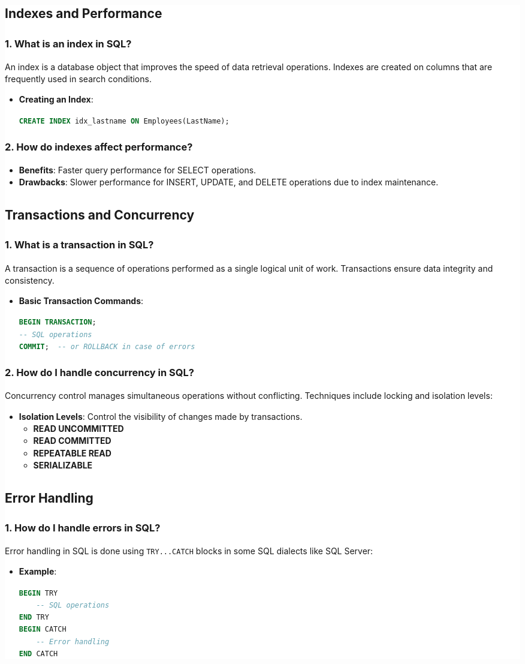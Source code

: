 ## **Indexes and Performance**

### **1. What is an index in SQL?**

An index is a database object that improves the speed of data retrieval operations. Indexes are created on columns that are frequently used in search conditions.

- **Creating an Index**:
  ```sql
  CREATE INDEX idx_lastname ON Employees(LastName);
  ```

### **2. How do indexes affect performance?**

- **Benefits**: Faster query performance for SELECT operations.
- **Drawbacks**: Slower performance for INSERT, UPDATE, and DELETE operations due to index maintenance.

## **Transactions and Concurrency**

### **1. What is a transaction in SQL?**

A transaction is a sequence of operations performed as a single logical unit of work. Transactions ensure data integrity and consistency.

- **Basic Transaction Commands**:
  ```sql
  BEGIN TRANSACTION;
  -- SQL operations
  COMMIT;  -- or ROLLBACK in case of errors
  ```

### **2. How do I handle concurrency in SQL?**

Concurrency control manages simultaneous operations without conflicting. Techniques include locking and isolation levels:

- **Isolation Levels**: Control the visibility of changes made by transactions.
    - **READ UNCOMMITTED**
    - **READ COMMITTED**
    - **REPEATABLE READ**
    - **SERIALIZABLE**

## **Error Handling**

### **1. How do I handle errors in SQL?**

Error handling in SQL is done using `TRY...CATCH` blocks in some SQL dialects like SQL Server:

- **Example**:
  ```sql
  BEGIN TRY
      -- SQL operations
  END TRY
  BEGIN CATCH
      -- Error handling
  END CATCH
  ```
